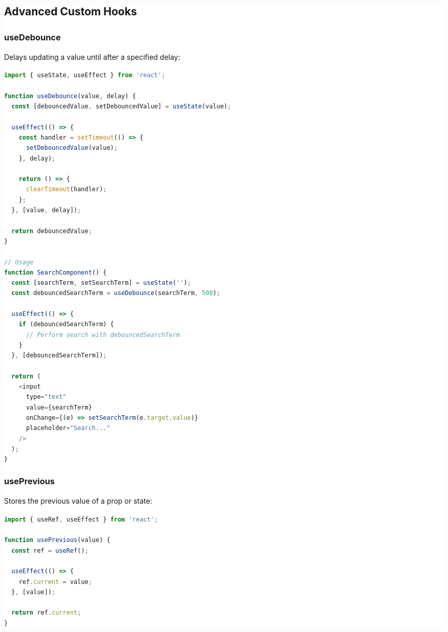 ## Advanced Custom Hooks

### useDebounce

Delays updating a value until after a specified delay:

```javascript
import { useState, useEffect } from 'react';

function useDebounce(value, delay) {
  const [debouncedValue, setDebouncedValue] = useState(value);
  
  useEffect(() => {
    const handler = setTimeout(() => {
      setDebouncedValue(value);
    }, delay);
    
    return () => {
      clearTimeout(handler);
    };
  }, [value, delay]);
  
  return debouncedValue;
}

// Usage
function SearchComponent() {
  const [searchTerm, setSearchTerm] = useState('');
  const debouncedSearchTerm = useDebounce(searchTerm, 500);
  
  useEffect(() => {
    if (debouncedSearchTerm) {
      // Perform search with debouncedSearchTerm
    }
  }, [debouncedSearchTerm]);
  
  return (
    <input
      type="text"
      value={searchTerm}
      onChange={(e) => setSearchTerm(e.target.value)}
      placeholder="Search..."
    />
  );
}
```

### usePrevious

Stores the previous value of a prop or state:

```javascript
import { useRef, useEffect } from 'react';

function usePrevious(value) {
  const ref = useRef();
  
  useEffect(() => {
    ref.current = value;
  }, [value]);
  
  return ref.current;
}

```